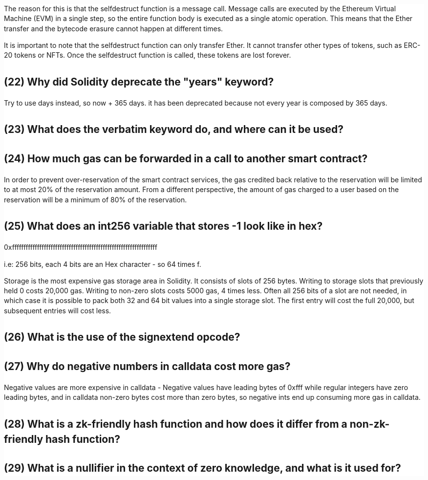 The reason for this is that the selfdestruct function is a message call. Message calls are executed by the Ethereum Virtual Machine (EVM) in a single step, so the entire function body is executed as a single atomic operation. This means that the Ether transfer and the bytecode erasure cannot happen at different times.

It is important to note that the selfdestruct function can only transfer Ether. It cannot transfer other types of tokens, such as ERC-20 tokens or NFTs. Once the selfdestruct function is called, these tokens are lost forever.

## (22) Why did Solidity deprecate the "years" keyword?

Try to use days instead, so now + 365 days. it has been deprecated because not every year is composed by 365 days.

## (23) What does the verbatim keyword do, and where can it be used?

## (24) How much gas can be forwarded in a call to another smart contract?

In order to prevent over-reservation of the smart contract services, the gas credited back relative to the reservation will be limited to at most 20% of the reservation amount. From a different perspective, the amount of gas charged to a user based on the reservation will be a minimum of 80% of the reservation.

## (25) What does an int256 variable that stores -1 look like in hex?

0xffffffffffffffffffffffffffffffffffffffffffffffffffffffffffffffff

i.e: 256 bits, each 4 bits are an Hex character - so 64 times f.

Storage is the most expensive gas storage area in Solidity. It consists of slots of 256 bytes. Writing to storage slots that previously held 0 costs 20,000 gas. Writing to non-zero slots costs 5000 gas, 4 times less. Often all 256 bits of a slot are not needed, in which case it is possible to pack both 32 and 64 bit values ​​into a single storage slot. The first entry will cost the full 20,000, but subsequent entries will cost less.

## (26) What is the use of the signextend opcode?

## (27) Why do negative numbers in calldata cost more gas?

Negative values are more expensive in calldata - Negative values have leading bytes of 0xfff while regular integers have zero leading bytes, and in calldata non-zero bytes cost more than zero bytes, so negative ints end up consuming more gas in calldata.

## (28) What is a zk-friendly hash function and how does it differ from a non-zk-friendly hash function?

## (29) What is a nullifier in the context of zero knowledge, and what is it used for?
